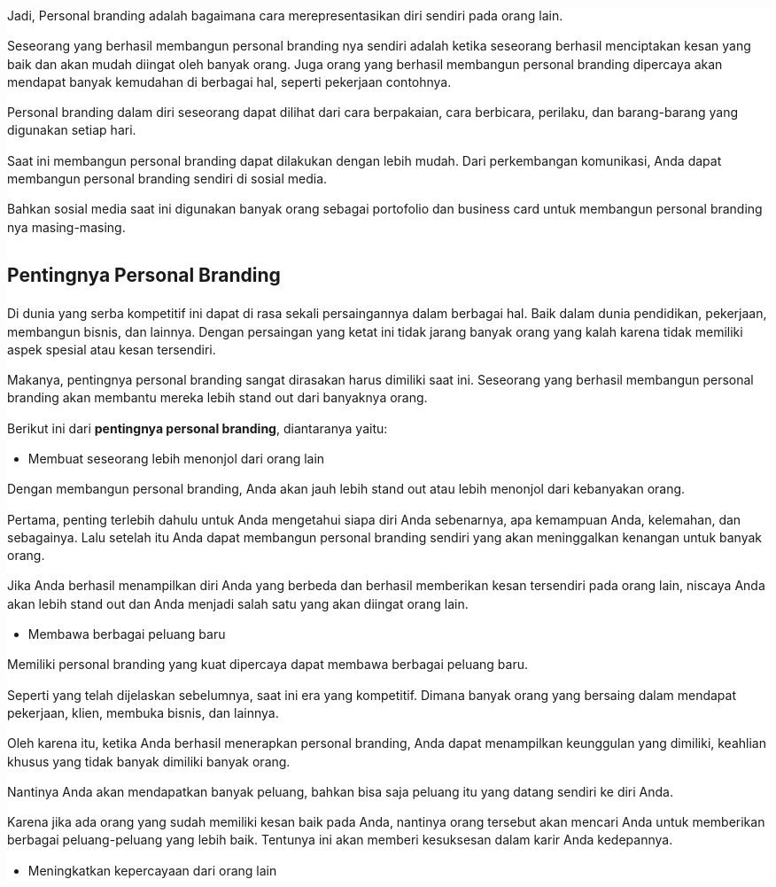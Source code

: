 Jadi, Personal branding adalah bagaimana cara merepresentasikan diri sendiri pada orang lain. 

Seseorang yang berhasil membangun personal branding nya sendiri adalah ketika seseorang berhasil menciptakan kesan yang baik dan akan mudah diingat oleh banyak orang. Juga orang yang berhasil membangun personal branding dipercaya akan mendapat banyak kemudahan di berbagai hal, seperti pekerjaan contohnya.

Personal branding dalam diri seseorang dapat dilihat dari cara berpakaian, cara berbicara, perilaku, dan barang-barang yang digunakan setiap hari.

Saat ini membangun personal branding dapat dilakukan dengan lebih mudah. Dari perkembangan komunikasi, Anda dapat membangun personal branding sendiri di sosial media.

Bahkan sosial media saat ini digunakan banyak orang sebagai portofolio dan business card untuk membangun personal branding nya masing-masing.

## Pentingnya Personal Branding

Di dunia yang serba kompetitif ini dapat di rasa sekali persaingannya dalam berbagai hal. Baik dalam dunia pendidikan, pekerjaan, membangun bisnis, dan lainnya. Dengan persaingan yang ketat ini tidak jarang banyak orang yang kalah karena tidak memiliki aspek spesial atau kesan tersendiri.

Makanya, pentingnya personal branding sangat dirasakan harus dimiliki saat ini. Seseorang yang berhasil membangun personal branding akan membantu mereka lebih stand out dari banyaknya orang.

Berikut ini dari **pentingnya personal branding**, diantaranya yaitu:

* Membuat seseorang lebih menonjol dari orang lain

Dengan membangun personal branding, Anda akan jauh lebih stand out atau lebih menonjol dari kebanyakan orang.

Pertama, penting terlebih dahulu untuk Anda mengetahui siapa diri Anda sebenarnya, apa kemampuan Anda, kelemahan, dan sebagainya. Lalu setelah itu Anda dapat membangun personal branding sendiri yang akan meninggalkan kenangan untuk banyak orang.

Jika Anda berhasil menampilkan diri Anda yang berbeda dan berhasil memberikan kesan tersendiri pada orang lain, niscaya Anda akan lebih stand out dan Anda menjadi salah satu yang akan diingat orang lain.

* Membawa berbagai peluang baru

Memiliki personal branding yang kuat dipercaya dapat membawa berbagai peluang baru.

Seperti yang telah dijelaskan sebelumnya, saat ini era yang kompetitif. Dimana banyak orang yang bersaing dalam mendapat pekerjaan, klien, membuka bisnis, dan lainnya.

Oleh karena itu, ketika Anda berhasil menerapkan personal branding, Anda dapat menampilkan keunggulan yang dimiliki, keahlian khusus yang tidak banyak dimiliki banyak orang. 

Nantinya Anda akan mendapatkan banyak peluang, bahkan bisa saja peluang itu yang datang sendiri ke diri Anda.

Karena jika ada orang yang sudah memiliki kesan baik pada Anda, nantinya orang tersebut akan mencari Anda untuk memberikan berbagai peluang-peluang yang lebih baik. Tentunya ini akan memberi kesuksesan dalam karir Anda kedepannya.

* Meningkatkan kepercayaan dari orang lain
